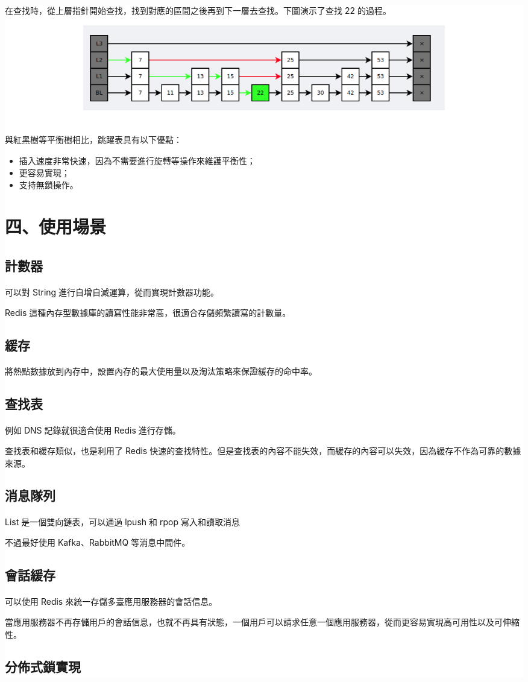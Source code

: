 在查找時，從上層指針開始查找，找到對應的區間之後再到下一層去查找。下圖演示了查找 22 的過程。

<div align="center"> <img src="pics/0ea37ee2-c224-4c79-b895-e131c6805c40.png" width="600px"/> </div><br>

與紅黑樹等平衡樹相比，跳躍表具有以下優點：

- 插入速度非常快速，因為不需要進行旋轉等操作來維護平衡性；
- 更容易實現；
- 支持無鎖操作。

# 四、使用場景

## 計數器

可以對 String 進行自增自減運算，從而實現計數器功能。

Redis 這種內存型數據庫的讀寫性能非常高，很適合存儲頻繁讀寫的計數量。

## 緩存

將熱點數據放到內存中，設置內存的最大使用量以及淘汰策略來保證緩存的命中率。

## 查找表

例如 DNS 記錄就很適合使用 Redis 進行存儲。

查找表和緩存類似，也是利用了 Redis 快速的查找特性。但是查找表的內容不能失效，而緩存的內容可以失效，因為緩存不作為可靠的數據來源。

## 消息隊列

List 是一個雙向鏈表，可以通過 lpush 和 rpop 寫入和讀取消息

不過最好使用 Kafka、RabbitMQ 等消息中間件。

## 會話緩存

可以使用 Redis 來統一存儲多臺應用服務器的會話信息。

當應用服務器不再存儲用戶的會話信息，也就不再具有狀態，一個用戶可以請求任意一個應用服務器，從而更容易實現高可用性以及可伸縮性。

## 分佈式鎖實現
